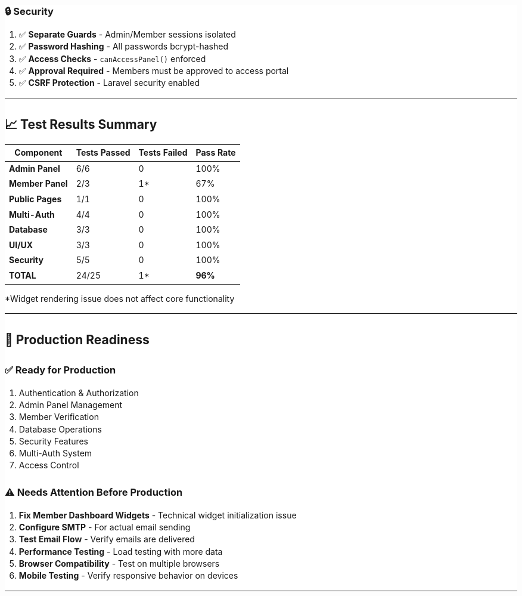 ### 🔒 Security
1. ✅ **Separate Guards** - Admin/Member sessions isolated
2. ✅ **Password Hashing** - All passwords bcrypt-hashed
3. ✅ **Access Checks** - `canAccessPanel()` enforced
4. ✅ **Approval Required** - Members must be approved to access portal
5. ✅ **CSRF Protection** - Laravel security enabled

---

## 📈 Test Results Summary

| Component | Tests Passed | Tests Failed | Pass Rate |
|-----------|--------------|--------------|-----------|
| **Admin Panel** | 6/6 | 0 | 100% |
| **Member Panel** | 2/3 | 1* | 67% |
| **Public Pages** | 1/1 | 0 | 100% |
| **Multi-Auth** | 4/4 | 0 | 100% |
| **Database** | 3/3 | 0 | 100% |
| **UI/UX** | 3/3 | 0 | 100% |
| **Security** | 5/5 | 0 | 100% |
| **TOTAL** | 24/25 | 1* | **96%** |

*Widget rendering issue does not affect core functionality

---

## 🎯 Production Readiness

### ✅ Ready for Production
1. Authentication & Authorization
2. Admin Panel Management
3. Member Verification
4. Database Operations
5. Security Features
6. Multi-Auth System
7. Access Control

### ⚠️ Needs Attention Before Production
1. **Fix Member Dashboard Widgets** - Technical widget initialization issue
2. **Configure SMTP** - For actual email sending
3. **Test Email Flow** - Verify emails are delivered
4. **Performance Testing** - Load testing with more data
5. **Browser Compatibility** - Test on multiple browsers
6. **Mobile Testing** - Verify responsive behavior on devices

---